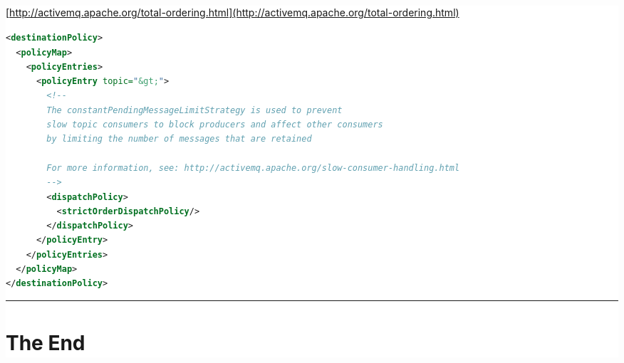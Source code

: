 [http://activemq.apache.org/total-ordering.html](http://activemq.apache.org/total-ordering.html)

```xml
<destinationPolicy>
  <policyMap>
    <policyEntries>
      <policyEntry topic="&gt;">
        <!--
        The constantPendingMessageLimitStrategy is used to prevent
        slow topic consumers to block producers and affect other consumers
        by limiting the number of messages that are retained

        For more information, see: http://activemq.apache.org/slow-consumer-handling.html
        -->
        <dispatchPolicy>
          <strictOrderDispatchPolicy/>
        </dispatchPolicy>
      </policyEntry>
    </policyEntries>
  </policyMap>
</destinationPolicy>
```

---

# The End












